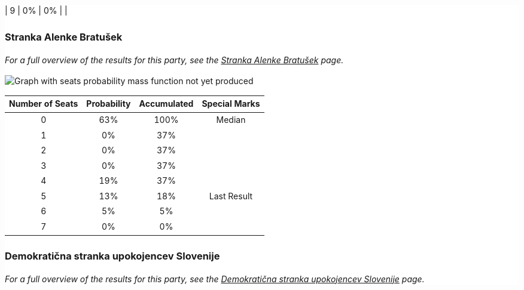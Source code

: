 | 9 | 0% | 0% |  |

### Stranka Alenke Bratušek

*For a full overview of the results for this party, see the [Stranka Alenke Bratušek](party-strankaalenkebratušek.html) page.*

![Graph with seats probability mass function not yet produced](2021-03-04-Parsifal-seats-pmf-strankaalenkebratušek.png "Seats Probability Mass Function")

| Number of Seats | Probability | Accumulated | Special Marks |
|:---------------:|:-----------:|:-----------:|:-------------:|
| 0 | 63% | 100% | Median |
| 1 | 0% | 37% |  |
| 2 | 0% | 37% |  |
| 3 | 0% | 37% |  |
| 4 | 19% | 37% |  |
| 5 | 13% | 18% | Last Result |
| 6 | 5% | 5% |  |
| 7 | 0% | 0% |  |

### Demokratična stranka upokojencev Slovenije

*For a full overview of the results for this party, see the [Demokratična stranka upokojencev Slovenije](party-demokratičnastrankaupokojencevslovenije.html) page.*

